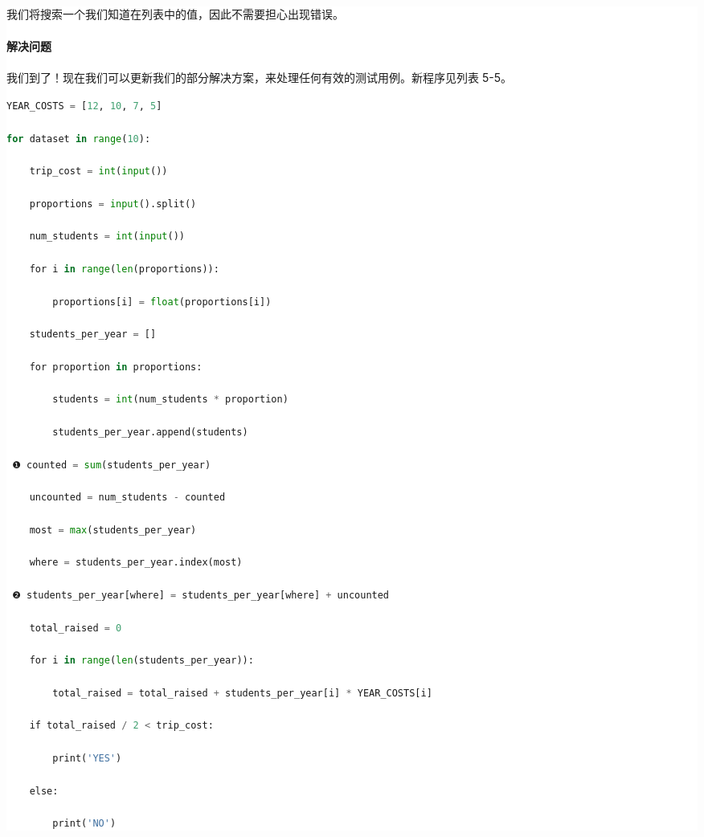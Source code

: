 我们将搜索一个我们知道在列表中的值，因此不需要担心出现错误。

#### 解决问题

我们到了！现在我们可以更新我们的部分解决方案，来处理任何有效的测试用例。新程序见列表 5-5。

```py
YEAR_COSTS = [12, 10, 7, 5]

for dataset in range(10):

    trip_cost = int(input())

    proportions = input().split()

    num_students = int(input())

    for i in range(len(proportions)):

        proportions[i] = float(proportions[i])

    students_per_year = []

    for proportion in proportions:

        students = int(num_students * proportion)

        students_per_year.append(students)

 ❶ counted = sum(students_per_year)

    uncounted = num_students - counted

    most = max(students_per_year)

    where = students_per_year.index(most)

 ❷ students_per_year[where] = students_per_year[where] + uncounted

    total_raised = 0

    for i in range(len(students_per_year)):

        total_raised = total_raised + students_per_year[i] * YEAR_COSTS[i]

    if total_raised / 2 < trip_cost:

        print('YES')

    else:

        print('NO')
```
